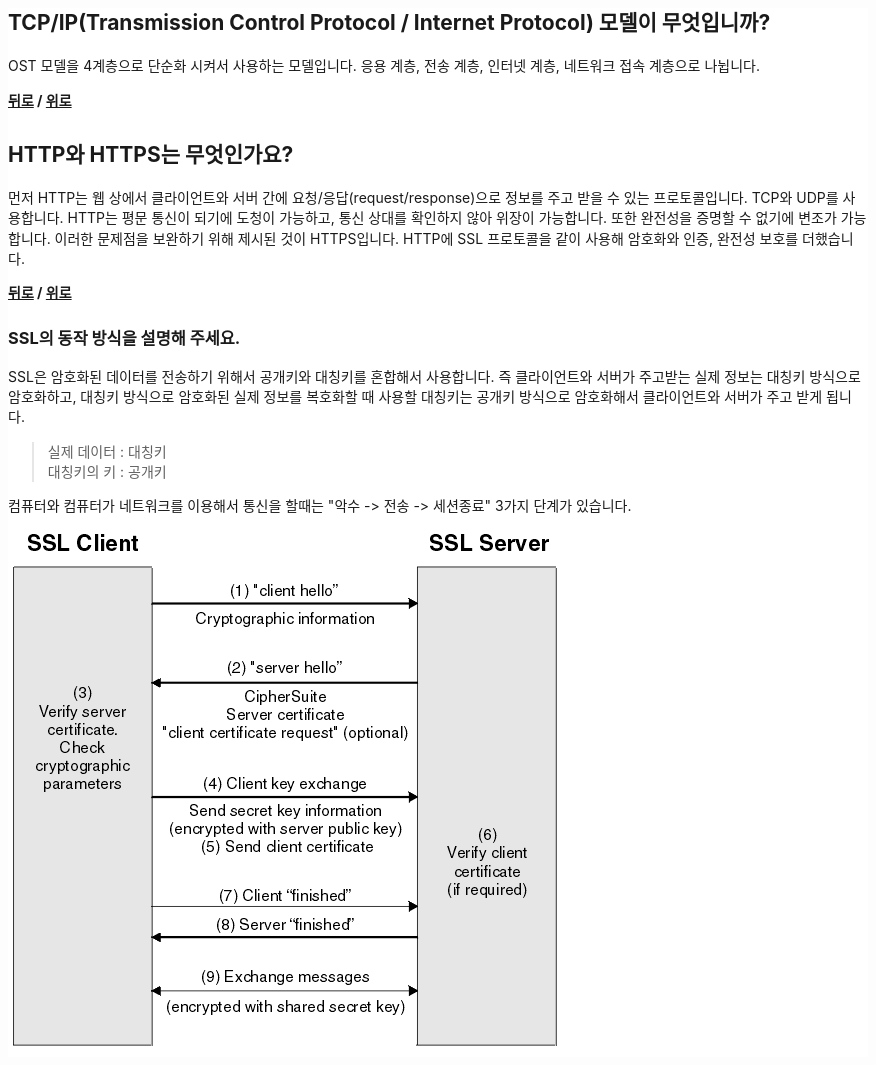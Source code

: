 ## TCP/IP(Transmission Control Protocol / Internet Protocol) 모델이 무엇입니까?

OST 모델을 4계층으로 단순화 시켜서 사용하는 모델입니다. 응용 계층, 전송 계층, 인터넷 계층, 네트워크 접속 계층으로 나뉩니다.

**[뒤로](https://github.com/tini-min/Tech-Interview) / [위로](#network)**

## HTTP와 HTTPS는 무엇인가요?

먼저 HTTP는 웹 상에서 클라이언트와 서버 간에 요청/응답(request/response)으로 정보를 주고 받을 수 있는 프로토콜입니다. TCP와 UDP를 사용합니다. HTTP는 평문 통신이 되기에 도청이 가능하고, 통신 상대를 확인하지 않아 위장이 가능합니다. 또한 완전성을 증명할 수 없기에 변조가 가능합니다. 이러한 문제점을 보완하기 위해 제시된 것이 HTTPS입니다. HTTP에 SSL 프로토콜을 같이 사용해 암호화와 인증, 완전성 보호를 더했습니다.

**[뒤로](https://github.com/tini-min/Tech-Interview) / [위로](#network)**

### SSL의 동작 방식을 설명해 주세요.

SSL은 암호화된 데이터를 전송하기 위해서 공개키와 대칭키를 혼합해서 사용합니다. 즉 클라이언트와 서버가 주고받는 실제 정보는 대칭키 방식으로 암호화하고, 대칭키 방식으로 암호화된 실제 정보를 복호화할 때 사용할 대칭키는 공개키 방식으로 암호화해서 클라이언트와 서버가 주고 받게 됩니다. 

> 실제 데이터 : 대칭키<br>
> 대칭키의 키 : 공개키

컴퓨터와 컴퓨터가 네트워크를 이용해서 통신을 할때는 "악수 -> 전송 -> 세션종료" 3가지 단계가 있습니다.

![SSL 동작 방식](./img/SSL%20동작%20방식.png)
